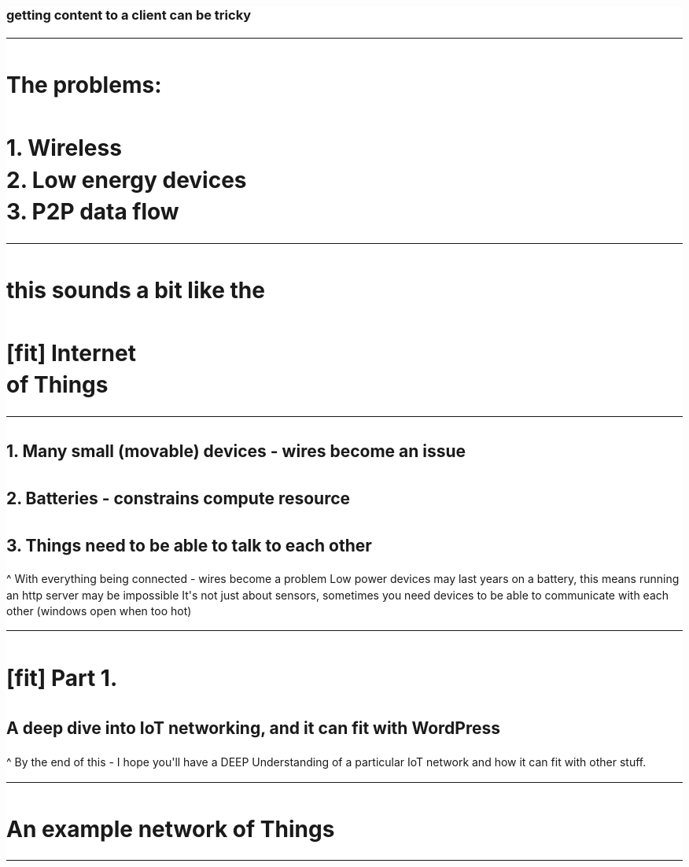 ### getting content to a client can be tricky

---

# The problems:

# 1. Wireless<br/>2. Low energy devices<br/>3. P2P data flow

---

# this sounds a bit like the
# [fit] Internet <br/>of Things


---

## 1. Many small (movable) devices - wires become an issue
## 2. Batteries - constrains compute resource
## 3. Things need to be able to talk to each other

^
With everything being connected - wires become a problem
Low power devices may last years on a battery, this means running an http server may be impossible
It's not just about sensors, sometimes you need devices to be able to communicate with each other (windows open when too hot)





---

# [fit] Part 1.
## A __deep dive__ into IoT networking, and it can fit with WordPress

^
By the end of this - I hope you'll have a DEEP Understanding of a particular IoT network and how it can fit with other stuff.

---

# An example network of Things

---